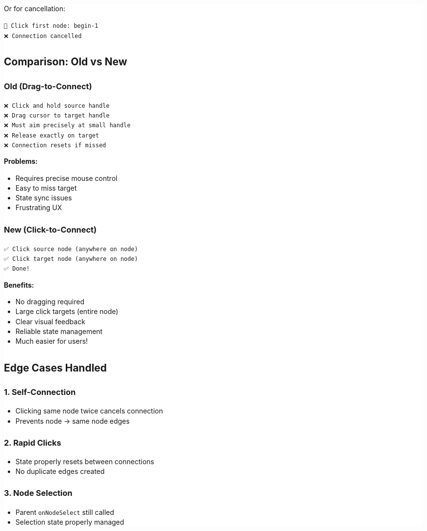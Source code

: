 Or for cancellation:
```
🔗 Click first node: begin-1
❌ Connection cancelled
```

## Comparison: Old vs New

### Old (Drag-to-Connect)

```
❌ Click and hold source handle
❌ Drag cursor to target handle
❌ Must aim precisely at small handle
❌ Release exactly on target
❌ Connection resets if missed
```

**Problems:**
- Requires precise mouse control
- Easy to miss target
- State sync issues
- Frustrating UX

### New (Click-to-Connect)

```
✅ Click source node (anywhere on node)
✅ Click target node (anywhere on node)
✅ Done!
```

**Benefits:**
- No dragging required
- Large click targets (entire node)
- Clear visual feedback
- Reliable state management
- Much easier for users!

## Edge Cases Handled

### 1. **Self-Connection**
- Clicking same node twice cancels connection
- Prevents node → same node edges

### 2. **Rapid Clicks**
- State properly resets between connections
- No duplicate edges created

### 3. **Node Selection**
- Parent `onNodeSelect` still called
- Selection state properly managed
